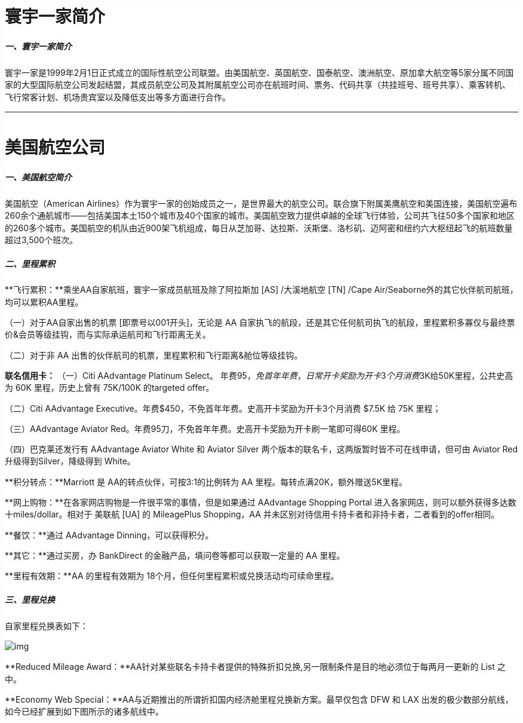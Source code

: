 # 寰宇一家简介

##### 一、寰宇一家简介

寰宇一家是1999年2月1日正式成立的国际性航空公司联盟。由美国航空、英国航空、国泰航空、澳洲航空、原加拿大航空等5家分属不同国家的大型国际航空公司发起结盟，其成员航空公司及其附属航空公司亦在航班时间、票务、代码共享（共挂班号、班号共享）、乘客转机、飞行常客计划、机场贵宾室以及降低支出等多方面进行合作。

---

# 美国航空公司

##### 一、美国航空简介

美国航空（American Airlines）作为寰宇一家的创始成员之一，是世界最大的航空公司。联合旗下附属美鹰航空和美国连接，美国航空遍布260余个通航城市——包括美国本土150个城市及40个国家的城市。美国航空致力提供卓越的全球飞行体验，公司共飞往50多个国家和地区的260多个城市。美国航空的机队由近900架飞机组成，每日从芝加哥、达拉斯、沃斯堡、洛杉矶、迈阿密和纽约六大枢纽起飞的航班数量超过3,500个班次。

##### 二、里程累积

**飞行累积：**乘坐AA自家航班，寰宇一家成员航班及除了阿拉斯加 [AS] /大溪地航空 [TN] /Cape Air/Seaborne外的其它伙伴航司航班，均可以累积AA里程。

（一）对于AA自家出售的机票 [即票号以001开头]，无论是 AA 自家执飞的航段，还是其它任何航司执飞的航段，里程累积多寡仅与最终票价&会员等级挂钩，而与实际承运航司和飞行距离无关。

（二）对于非 AA 出售的伙伴航司的机票，里程累积和飞行距离&舱位等级挂钩。

**联名信用卡：**
（一）Citi AAdvantage Platinum Select。 年费$95，免首年年费，日常开卡奖励为开卡3个月消费$3K给50K里程，公共史高为 60K 里程，历史上曾有 75K/100K 的targeted offer。

（二）Citi AAdvantage Executive。年费$450，不免首年年费。史高开卡奖励为开卡3个月消费 $7.5K 给 75K 里程；

（三）AAdvantage Aviator Red。年费95刀，不免首年年费。史高开卡奖励为开卡刷一笔即可得60K 里程。

（四）巴克莱还发行有 AAdvantage Aviator White 和 Aviator Silver 两个版本的联名卡，这两版暂时皆不可在线申请，但可由 Aviator Red 升级得到Silver，降级得到 White。

**积分转点：**Marriott 是 AA的转点伙伴，可按3:1的比例转为 AA 里程。每转点满20K，额外赠送5K里程。

**网上购物：**在各家网店购物是一件很平常的事情，但是如果通过 AAdvantage Shopping Portal 进入各家网店，则可以额外获得多达数十miles/dollar。相对于 美联航 [UA] 的 MileagePlus Shopping，AA 并未区别对待信用卡持卡者和非持卡者，二者看到的offer相同。

**餐饮：**通过 AAdvantage Dinning，可以获得积分。

**其它：**通过买房，办 BankDirect 的金融产品，填问卷等都可以获取一定量的 AA 里程。

**里程有效期：**AA 的里程有效期为 18个月，但任何里程累积或兑换活动均可续命里程。

##### 三、里程兑换

自家里程兑换表如下：

![img](https://cos.zjkmkj.com/media/2024/08/20/76c3bea585c43fe025453e771ea0a7a8-2.webp)

**Reduced Mileage Award：**AA针对某些联名卡持卡者提供的特殊折扣兑换,另一限制条件是目的地必须位于每两月一更新的 List 之中。

**Economy Web Special：**AA与近期推出的所谓折扣国内经济舱里程兑换新方案。最早仅包含 DFW 和 LAX 出发的极少数部分航线，如今已经扩展到如下图所示的诸多航线中。
